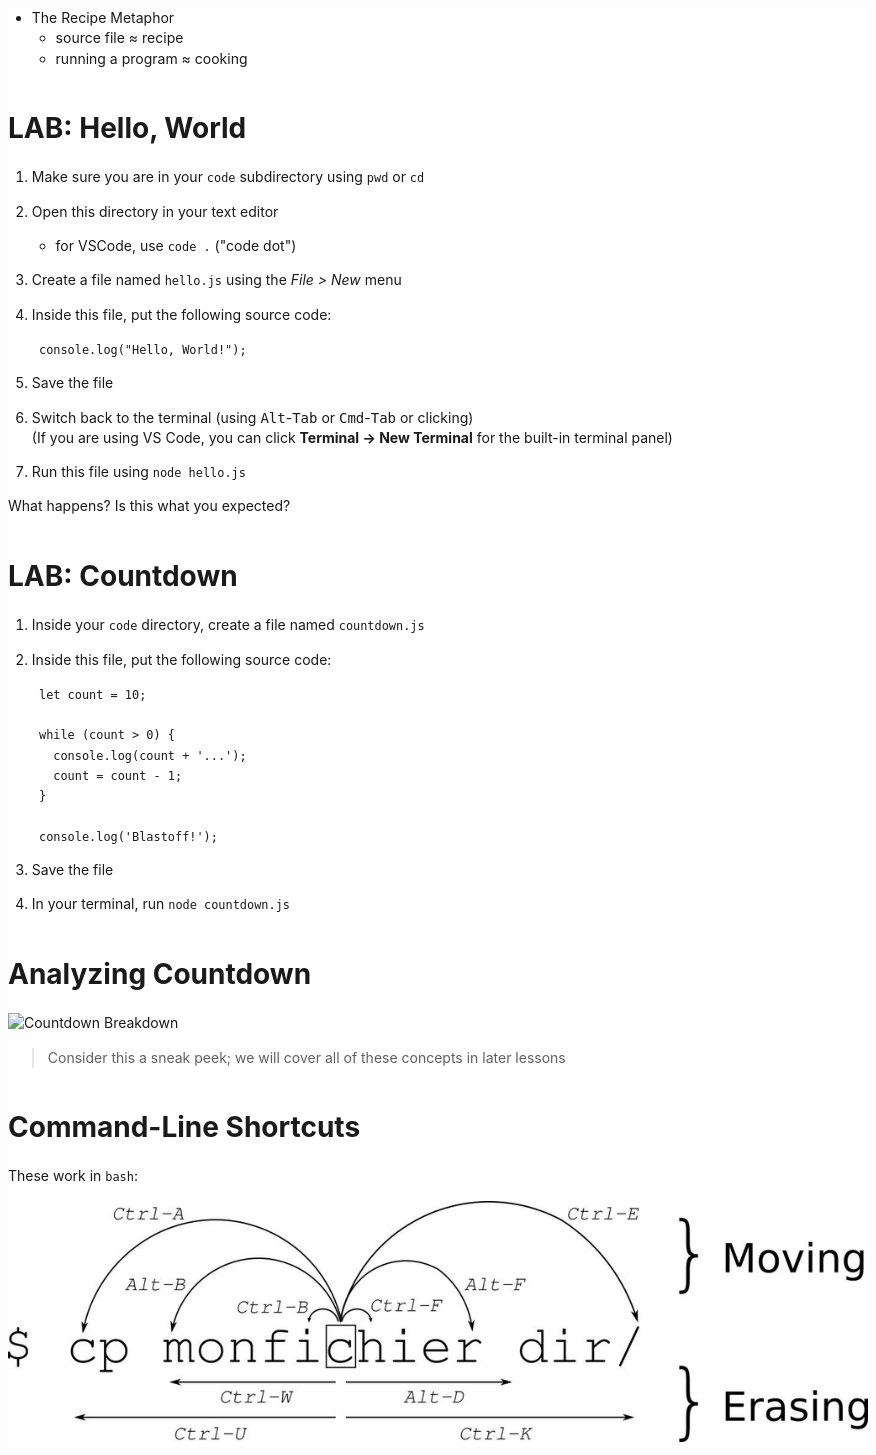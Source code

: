 * The Recipe Metaphor
  * source file ≈ recipe
  * running a program ≈ cooking

# LAB: Hello, World

1. Make sure you are in your `code` subdirectory using `pwd` or `cd`
2. Open this directory in your text editor
    * for VSCode, use `code .` ("code dot")
3. Create a file named `hello.js` using the *File > New* menu
4. Inside this file, put the following source code:

        console.log("Hello, World!");

5. Save the file
6. Switch back to the terminal (using <kbd>Alt</kbd>-<kbd>Tab</kbd> or <kbd>Cmd</kbd>-<kbd>Tab</kbd> or clicking)
  <br>(If you are using VS Code, you can click **Terminal &rarr; New Terminal** for the built-in terminal panel)
7. Run this file using `node hello.js`

What happens? Is this what you expected?

# LAB: Countdown

1. Inside your `code` directory, create a file named `countdown.js`
2. Inside this file, put the following source code:

        let count = 10;
        
        while (count > 0) {
          console.log(count + '...');
          count = count - 1;
        }
        
        console.log('Blastoff!');

3. Save the file
4. In your terminal, run `node countdown.js`

# Analyzing Countdown

![Countdown Breakdown](https://docs.google.com/drawings/d/e/2PACX-1vT5Z2Po-THntSfzUutbzDljBAxqCEE9gh7HTzRAalMMqpSol8BTqUnjsD6vexS-EFrO5FCNBKHqwbxQ/pub?w=960&amp;h=720)

> Consider this a sneak peek; we will cover all of these concepts in later lessons

# Command-Line Shortcuts

These work in `bash`:

![bash shortcuts](../images/bash-cursor-shortcuts.jpg)

